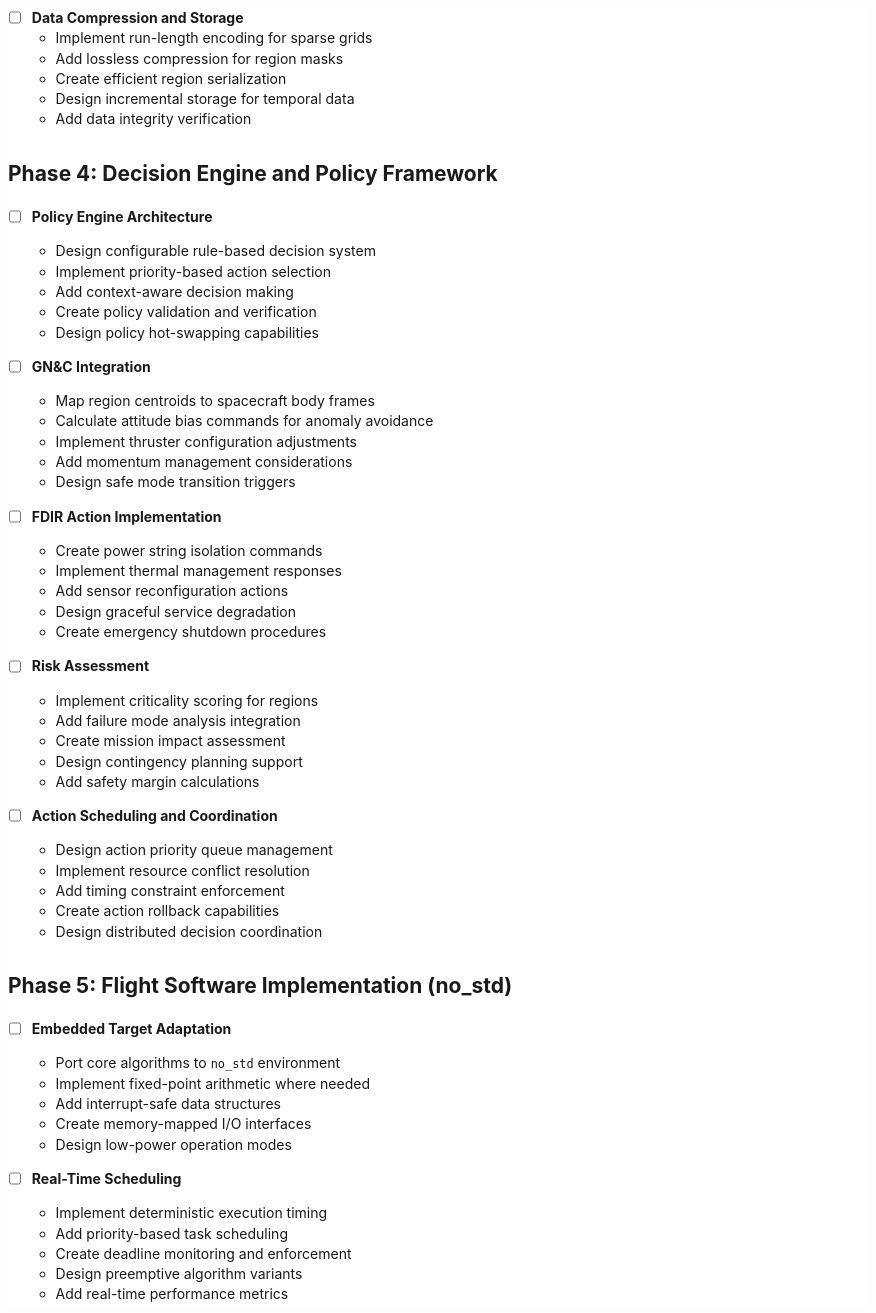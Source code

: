 - [ ] **Data Compression and Storage**
  - Implement run-length encoding for sparse grids
  - Add lossless compression for region masks
  - Create efficient region serialization
  - Design incremental storage for temporal data
  - Add data integrity verification

## Phase 4: Decision Engine and Policy Framework
- [ ] **Policy Engine Architecture**
  - Design configurable rule-based decision system
  - Implement priority-based action selection
  - Add context-aware decision making
  - Create policy validation and verification
  - Design policy hot-swapping capabilities

- [ ] **GN&C Integration**
  - Map region centroids to spacecraft body frames
  - Calculate attitude bias commands for anomaly avoidance
  - Implement thruster configuration adjustments
  - Add momentum management considerations
  - Design safe mode transition triggers

- [ ] **FDIR Action Implementation**
  - Create power string isolation commands
  - Implement thermal management responses
  - Add sensor reconfiguration actions
  - Design graceful service degradation
  - Create emergency shutdown procedures

- [ ] **Risk Assessment**
  - Implement criticality scoring for regions
  - Add failure mode analysis integration
  - Create mission impact assessment
  - Design contingency planning support
  - Add safety margin calculations

- [ ] **Action Scheduling and Coordination**
  - Design action priority queue management
  - Implement resource conflict resolution
  - Add timing constraint enforcement
  - Create action rollback capabilities
  - Design distributed decision coordination

## Phase 5: Flight Software Implementation (no_std)
- [ ] **Embedded Target Adaptation**
  - Port core algorithms to `no_std` environment
  - Implement fixed-point arithmetic where needed
  - Add interrupt-safe data structures
  - Create memory-mapped I/O interfaces
  - Design low-power operation modes

- [ ] **Real-Time Scheduling**
  - Implement deterministic execution timing
  - Add priority-based task scheduling
  - Create deadline monitoring and enforcement
  - Design preemptive algorithm variants
  - Add real-time performance metrics
